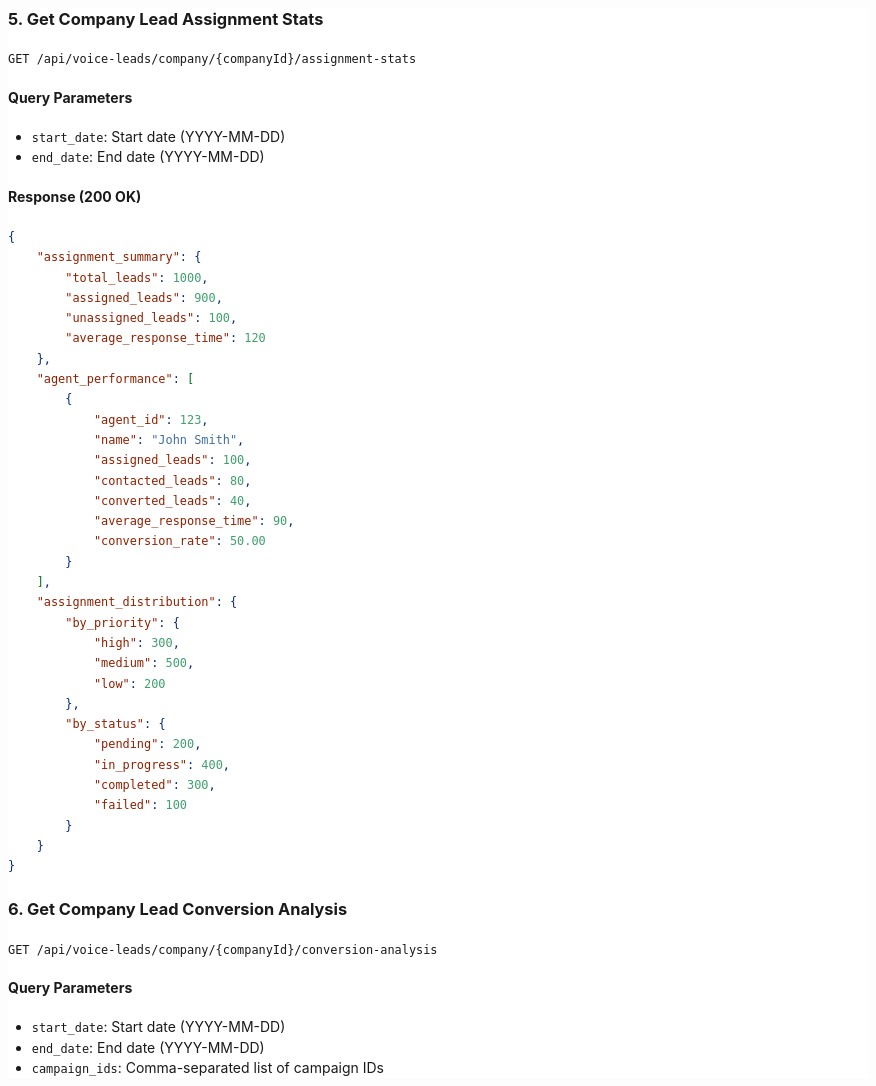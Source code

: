 ### 5. Get Company Lead Assignment Stats
```http
GET /api/voice-leads/company/{companyId}/assignment-stats
```

#### Query Parameters
- `start_date`: Start date (YYYY-MM-DD)
- `end_date`: End date (YYYY-MM-DD)

#### Response (200 OK)
```json
{
    "assignment_summary": {
        "total_leads": 1000,
        "assigned_leads": 900,
        "unassigned_leads": 100,
        "average_response_time": 120
    },
    "agent_performance": [
        {
            "agent_id": 123,
            "name": "John Smith",
            "assigned_leads": 100,
            "contacted_leads": 80,
            "converted_leads": 40,
            "average_response_time": 90,
            "conversion_rate": 50.00
        }
    ],
    "assignment_distribution": {
        "by_priority": {
            "high": 300,
            "medium": 500,
            "low": 200
        },
        "by_status": {
            "pending": 200,
            "in_progress": 400,
            "completed": 300,
            "failed": 100
        }
    }
}
```

### 6. Get Company Lead Conversion Analysis
```http
GET /api/voice-leads/company/{companyId}/conversion-analysis
```

#### Query Parameters
- `start_date`: Start date (YYYY-MM-DD)
- `end_date`: End date (YYYY-MM-DD)
- `campaign_ids`: Comma-separated list of campaign IDs

